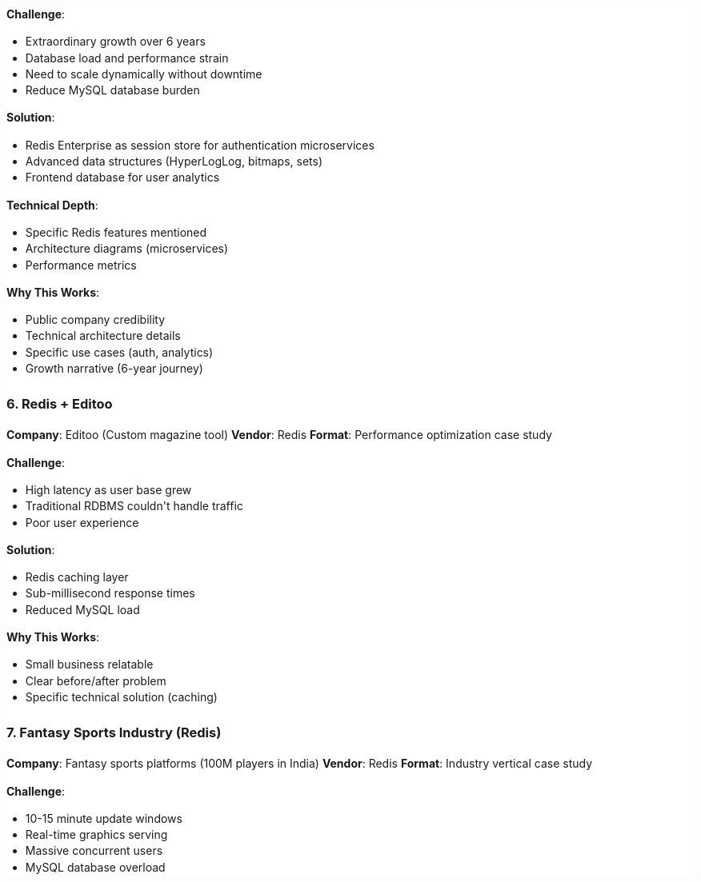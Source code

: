 **Challenge**:
- Extraordinary growth over 6 years
- Database load and performance strain
- Need to scale dynamically without downtime
- Reduce MySQL database burden

**Solution**:
- Redis Enterprise as session store for authentication microservices
- Advanced data structures (HyperLogLog, bitmaps, sets)
- Frontend database for user analytics

**Technical Depth**:
- Specific Redis features mentioned
- Architecture diagrams (microservices)
- Performance metrics

**Why This Works**:
- Public company credibility
- Technical architecture details
- Specific use cases (auth, analytics)
- Growth narrative (6-year journey)

### 6. Redis + Editoo

**Company**: Editoo (Custom magazine tool)
**Vendor**: Redis
**Format**: Performance optimization case study

**Challenge**:
- High latency as user base grew
- Traditional RDBMS couldn't handle traffic
- Poor user experience

**Solution**:
- Redis caching layer
- Sub-millisecond response times
- Reduced MySQL load

**Why This Works**:
- Small business relatable
- Clear before/after problem
- Specific technical solution (caching)

### 7. Fantasy Sports Industry (Redis)

**Company**: Fantasy sports platforms (100M players in India)
**Vendor**: Redis
**Format**: Industry vertical case study

**Challenge**:
- 10-15 minute update windows
- Real-time graphics serving
- Massive concurrent users
- MySQL database overload

